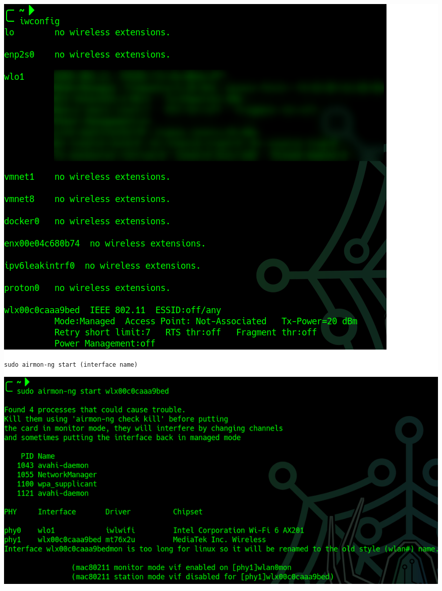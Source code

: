 ![](<../../.gitbook/assets/image (189).png>)

`sudo airmon-ng start (interface name)`

![](<../../.gitbook/assets/image (381).png>)
